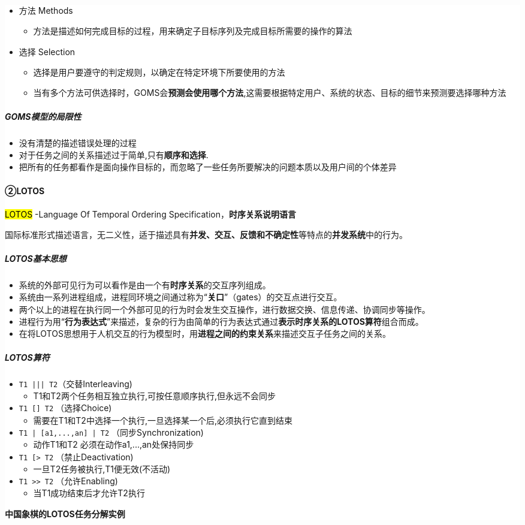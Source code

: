 - 方法 Methods
  - 方法是描述如何完成目标的过程，用来确定子目标序列及完成目标所需要的操作的算法

- 选择 Selection
  - 选择是用户要遵守的判定规则，以确定在特定环境下所要使用的方法

  - 当有多个方法可供选择时，GOMS会**预测会使用哪个方法**,这需要根据特定用户、系统的状态、目标的细节来预测要选择哪种方法

##### GOMS模型的局限性

- 没有清楚的描述错误处理的过程
- 对于任务之间的关系描述过于简单,只有**顺序和选择**.
- 把所有的任务都看作是面向操作目标的，而忽略了一些任务所要解决的问题本质以及用户间的个体差异

#### ②LOTOS

<mark>LOTOS</mark> -Language Of Temporal Ordering Specification，**时序关系说明语言**

 国际标准形式描述语言，无二义性，适于描述具有**并发、交互、反馈和不确定性**等特点的**并发系统**中的行为。 

##### LOTOS基本思想

- 系统的外部可见行为可以看作是由一个有**时序关系**的交互序列组成。 
- 系统由一系列进程组成，进程同环境之间通过称为“**关口**”（gates）的交互点进行交互。 
- 两个以上的进程在执行同一个外部可见的行为时会发生交互操作，进行数据交换、信息传递、协调同步等操作。 
- 进程行为用“**行为表达式**”来描述，复杂的行为由简单的行为表达式通过**表示时序关系的LOTOS算符**组合而成。 
- 在将LOTOS思想用于人机交互的行为模型时，用**进程之间的约束关系**来描述交互子任务之间的关系。

##### LOTOS算符 

- ` T1 ||| T2 `（交替Interleaving) 
  - T1和T2两个任务相互独立执行,可按任意顺序执行,但永远不会同步
- `T1 [] T2` （选择Choice) 
  - 需要在T1和T2中选择一个执行,一旦选择某一个后,必须执行它直到结束
- `T1 | [a1,...,an] | T2` （同步Synchronization) 
  - 动作T1和T2 必须在动作a1,...,an处保持同步
- `T1 [> T2`  （禁止Deactivation) 
  - 一旦T2任务被执行,T1便无效(不活动)
- `T1 >> T2` （允许Enabling)
  - 当T1成功结束后才允许T2执行

**中国象棋的LOTOS任务分解实例**
